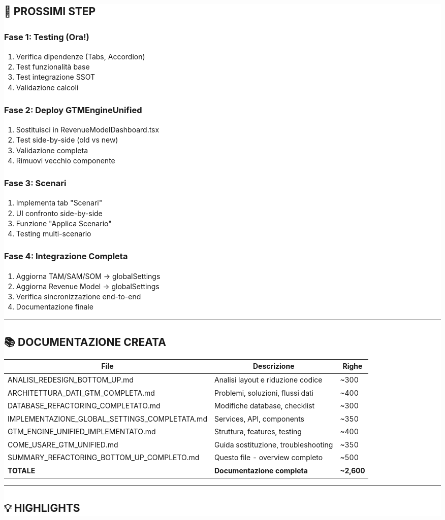 
## 🚀 **PROSSIMI STEP**

### **Fase 1: Testing** (Ora!)
1. Verifica dipendenze (Tabs, Accordion)
2. Test funzionalità base
3. Test integrazione SSOT
4. Validazione calcoli

### **Fase 2: Deploy GTMEngineUnified**
1. Sostituisci in RevenueModelDashboard.tsx
2. Test side-by-side (old vs new)
3. Validazione completa
4. Rimuovi vecchio componente

### **Fase 3: Scenari**
1. Implementa tab "Scenari"
2. UI confronto side-by-side
3. Funzione "Applica Scenario"
4. Testing multi-scenario

### **Fase 4: Integrazione Completa**
1. Aggiorna TAM/SAM/SOM → globalSettings
2. Aggiorna Revenue Model → globalSettings
3. Verifica sincronizzazione end-to-end
4. Documentazione finale

---

## 📚 **DOCUMENTAZIONE CREATA**

| File | Descrizione | Righe |
|------|-------------|-------|
| ANALISI_REDESIGN_BOTTOM_UP.md | Analisi layout e riduzione codice | ~300 |
| ARCHITETTURA_DATI_GTM_COMPLETA.md | Problemi, soluzioni, flussi dati | ~400 |
| DATABASE_REFACTORING_COMPLETATO.md | Modifiche database, checklist | ~300 |
| IMPLEMENTAZIONE_GLOBAL_SETTINGS_COMPLETATA.md | Services, API, components | ~350 |
| GTM_ENGINE_UNIFIED_IMPLEMENTATO.md | Struttura, features, testing | ~400 |
| COME_USARE_GTM_UNIFIED.md | Guida sostituzione, troubleshooting | ~350 |
| SUMMARY_REFACTORING_BOTTOM_UP_COMPLETO.md | Questo file - overview completo | ~500 |
| **TOTALE** | **Documentazione completa** | **~2,600** |

---

## 💡 **HIGHLIGHTS**
